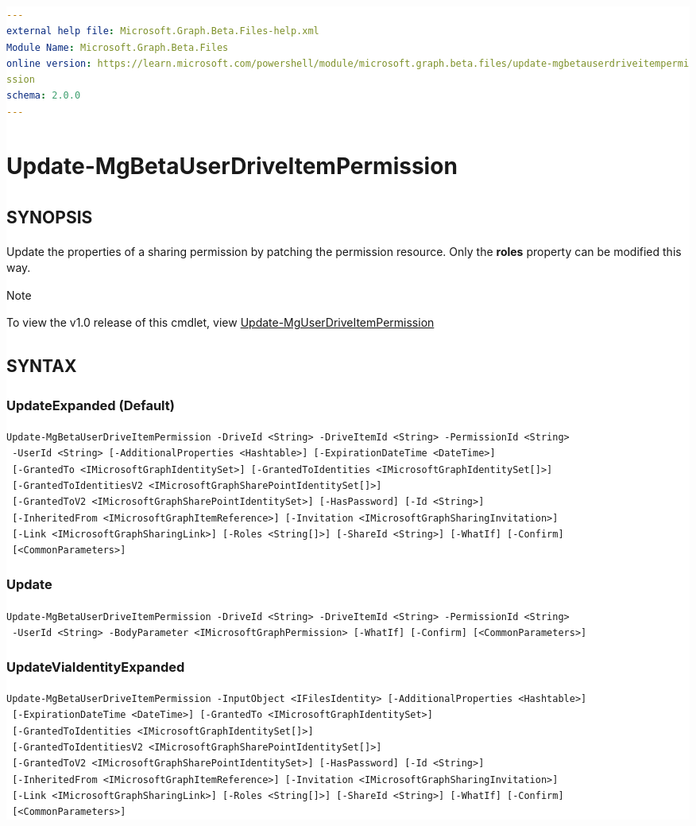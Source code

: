 ```yaml
---
external help file: Microsoft.Graph.Beta.Files-help.xml
Module Name: Microsoft.Graph.Beta.Files
online version: https://learn.microsoft.com/powershell/module/microsoft.graph.beta.files/update-mgbetauserdriveitempermission
schema: 2.0.0
---
```


# Update-MgBetaUserDriveItemPermission

## SYNOPSIS
Update the properties of a sharing permission by patching the permission resource.
Only the **roles** property can be modified this way.

> [!NOTE]
> To view the v1.0 release of this cmdlet, view [Update-MgUserDriveItemPermission](/powershell/module/Microsoft.Graph.Files/Update-MgUserDriveItemPermission?view=graph-powershell-v1.0)

## SYNTAX

### UpdateExpanded (Default)
```
Update-MgBetaUserDriveItemPermission -DriveId <String> -DriveItemId <String> -PermissionId <String>
 -UserId <String> [-AdditionalProperties <Hashtable>] [-ExpirationDateTime <DateTime>]
 [-GrantedTo <IMicrosoftGraphIdentitySet>] [-GrantedToIdentities <IMicrosoftGraphIdentitySet[]>]
 [-GrantedToIdentitiesV2 <IMicrosoftGraphSharePointIdentitySet[]>]
 [-GrantedToV2 <IMicrosoftGraphSharePointIdentitySet>] [-HasPassword] [-Id <String>]
 [-InheritedFrom <IMicrosoftGraphItemReference>] [-Invitation <IMicrosoftGraphSharingInvitation>]
 [-Link <IMicrosoftGraphSharingLink>] [-Roles <String[]>] [-ShareId <String>] [-WhatIf] [-Confirm]
 [<CommonParameters>]
```

### Update
```
Update-MgBetaUserDriveItemPermission -DriveId <String> -DriveItemId <String> -PermissionId <String>
 -UserId <String> -BodyParameter <IMicrosoftGraphPermission> [-WhatIf] [-Confirm] [<CommonParameters>]
```

### UpdateViaIdentityExpanded
```
Update-MgBetaUserDriveItemPermission -InputObject <IFilesIdentity> [-AdditionalProperties <Hashtable>]
 [-ExpirationDateTime <DateTime>] [-GrantedTo <IMicrosoftGraphIdentitySet>]
 [-GrantedToIdentities <IMicrosoftGraphIdentitySet[]>]
 [-GrantedToIdentitiesV2 <IMicrosoftGraphSharePointIdentitySet[]>]
 [-GrantedToV2 <IMicrosoftGraphSharePointIdentitySet>] [-HasPassword] [-Id <String>]
 [-InheritedFrom <IMicrosoftGraphItemReference>] [-Invitation <IMicrosoftGraphSharingInvitation>]
 [-Link <IMicrosoftGraphSharingLink>] [-Roles <String[]>] [-ShareId <String>] [-WhatIf] [-Confirm]
 [<CommonParameters>]
```
